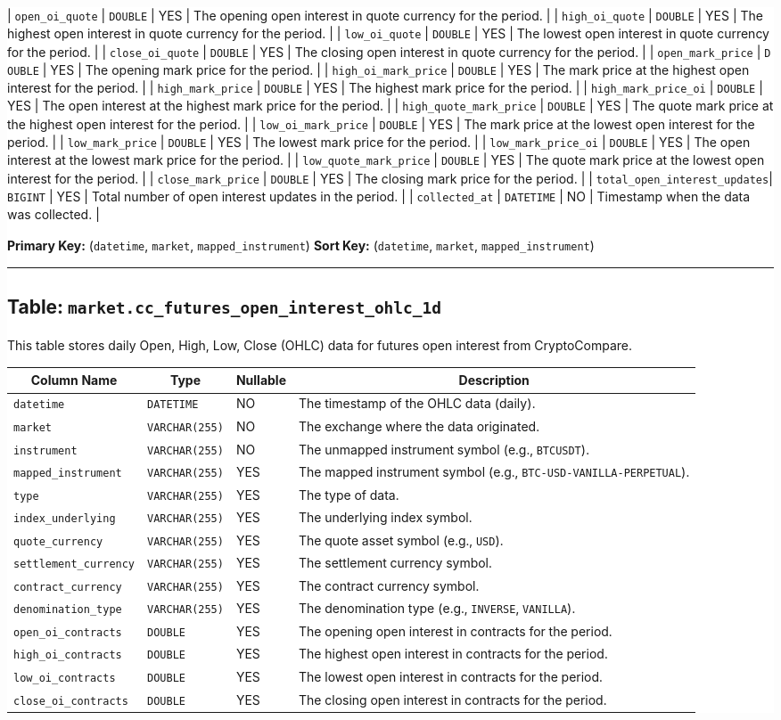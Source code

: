 | `open_oi_quote`             | `DOUBLE`     | YES     | The opening open interest in quote currency for the period.        |
| `high_oi_quote`             | `DOUBLE`     | YES     | The highest open interest in quote currency for the period.        |
| `low_oi_quote`              | `DOUBLE`     | YES     | The lowest open interest in quote currency for the period.         |
| `close_oi_quote`            | `DOUBLE`     | YES     | The closing open interest in quote currency for the period.        |
| `open_mark_price`           | `DOUBLE`     | YES     | The opening mark price for the period.                             |
| `high_oi_mark_price`        | `DOUBLE`     | YES     | The mark price at the highest open interest for the period.        |
| `high_mark_price`           | `DOUBLE`     | YES     | The highest mark price for the period.                             |
| `high_mark_price_oi`        | `DOUBLE`     | YES     | The open interest at the highest mark price for the period.        |
| `high_quote_mark_price`     | `DOUBLE`     | YES     | The quote mark price at the highest open interest for the period.  |
| `low_oi_mark_price`         | `DOUBLE`     | YES     | The mark price at the lowest open interest for the period.         |
| `low_mark_price`            | `DOUBLE`     | YES     | The lowest mark price for the period.                              |
| `low_mark_price_oi`         | `DOUBLE`     | YES     | The open interest at the lowest mark price for the period.         |
| `low_quote_mark_price`      | `DOUBLE`     | YES     | The quote mark price at the lowest open interest for the period.   |
| `close_mark_price`          | `DOUBLE`     | YES     | The closing mark price for the period.                             |
| `total_open_interest_updates`| `BIGINT`    | YES     | Total number of open interest updates in the period.               |
| `collected_at`              | `DATETIME`   | NO      | Timestamp when the data was collected.                             |

**Primary Key:** (`datetime`, `market`, `mapped_instrument`)
**Sort Key:** (`datetime`, `market`, `mapped_instrument`)

---

## Table: `market.cc_futures_open_interest_ohlc_1d`

This table stores daily Open, High, Low, Close (OHLC) data for futures open interest from CryptoCompare.

| Column Name                 | Type         | Nullable | Description                                                        |
|-----------------------------|--------------|----------|--------------------------------------------------------------------|
| `datetime`                  | `DATETIME`   | NO       | The timestamp of the OHLC data (daily).                            |
| `market`                    | `VARCHAR(255)`| NO      | The exchange where the data originated.                            |
| `instrument`                | `VARCHAR(255)`| NO      | The unmapped instrument symbol (e.g., `BTCUSDT`).                  |
| `mapped_instrument`         | `VARCHAR(255)`| YES     | The mapped instrument symbol (e.g., `BTC-USD-VANILLA-PERPETUAL`).  |
| `type`                      | `VARCHAR(255)`| YES     | The type of data.                                                  |
| `index_underlying`          | `VARCHAR(255)`| YES     | The underlying index symbol.                                       |
| `quote_currency`            | `VARCHAR(255)`| YES     | The quote asset symbol (e.g., `USD`).                              |
| `settlement_currency`       | `VARCHAR(255)`| YES     | The settlement currency symbol.                                    |
| `contract_currency`         | `VARCHAR(255)`| YES     | The contract currency symbol.                                      |
| `denomination_type`         | `VARCHAR(255)`| YES     | The denomination type (e.g., `INVERSE`, `VANILLA`).                |
| `open_oi_contracts`         | `DOUBLE`     | YES     | The opening open interest in contracts for the period.             |
| `high_oi_contracts`         | `DOUBLE`     | YES     | The highest open interest in contracts for the period.             |
| `low_oi_contracts`          | `DOUBLE`     | YES     | The lowest open interest in contracts for the period.              |
| `close_oi_contracts`        | `DOUBLE`     | YES     | The closing open interest in contracts for the period.             |